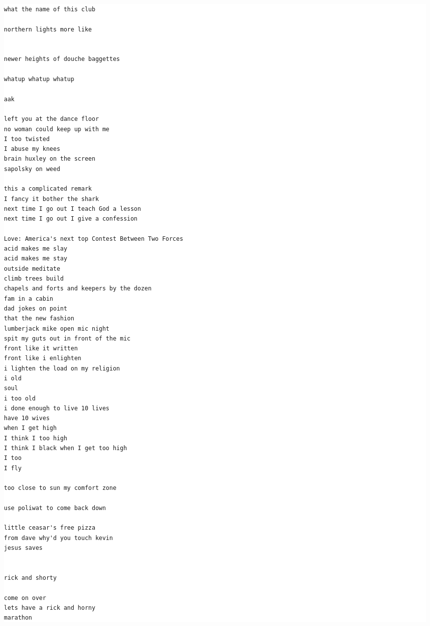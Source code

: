 ```
what the name of this club

northern lights more like


newer heights of douche baggettes

whatup whatup whatup

aak

left you at the dance floor
no woman could keep up with me
I too twisted
I abuse my knees  
brain huxley on the screen  
sapolsky on weed

this a complicated remark
I fancy it bother the shark
next time I go out I teach God a lesson
next time I go out I give a confession

Love: America's next top Contest Between Two Forces
acid makes me slay
acid makes me stay
outside meditate
climb trees build
chapels and forts and keepers by the dozen
fam in a cabin
dad jokes on point
that the new fashion
lumberjack mike open mic night
spit my guts out in front of the mic
front like it written
front like i enlighten
i lighten the load on my religion
i old
soul
i too old
i done enough to live 10 lives
have 10 wives
when I get high
I think I too high
I think I black when I get too high
I too
I fly

too close to sun my comfort zone

use poliwat to come back down

little ceasar's free pizza
from dave why'd you touch kevin
jesus saves


rick and shorty

come on over
lets have a rick and horny
marathon

```